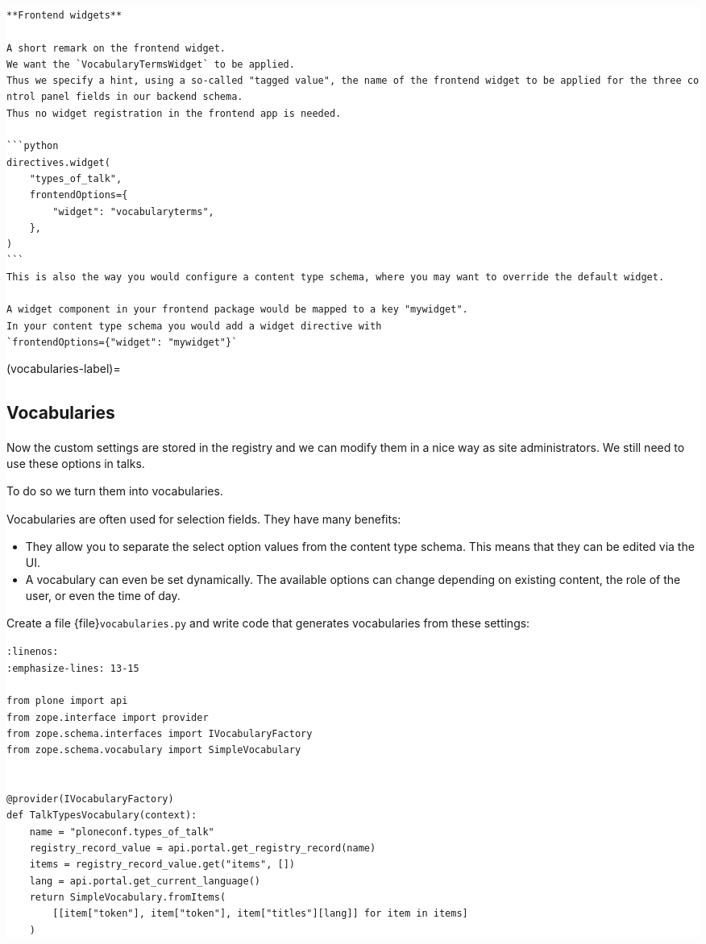 ````{note}
**Frontend widgets**

A short remark on the frontend widget.
We want the `VocabularyTermsWidget` to be applied.
Thus we specify a hint, using a so-called "tagged value", the name of the frontend widget to be applied for the three control panel fields in our backend schema.
Thus no widget registration in the frontend app is needed.

```python
directives.widget(
    "types_of_talk",
    frontendOptions={
        "widget": "vocabularyterms",
    },
)
```
This is also the way you would configure a content type schema, where you may want to override the default widget.

A widget component in your frontend package would be mapped to a key "mywidget".
In your content type schema you would add a widget directive with 
`frontendOptions={"widget": "mywidget"}`
````

(vocabularies-label)=

## Vocabularies

Now the custom settings are stored in the registry and we can modify them in a nice way as site administrators.
We still need to use these options in talks.

To do so we turn them into vocabularies.

Vocabularies are often used for selection fields.
They have many benefits:

- They allow you to separate the select option values from the content type schema.
  This means that they can be edited via the UI.
- A vocabulary can even be set dynamically.
  The available options can change depending on existing content, the role of the user, or even the time of day.

Create a file {file}`vocabularies.py` and write code that generates vocabularies from these settings:

```{code-block} python
:linenos:
:emphasize-lines: 13-15

from plone import api
from zope.interface import provider
from zope.schema.interfaces import IVocabularyFactory
from zope.schema.vocabulary import SimpleVocabulary


@provider(IVocabularyFactory)
def TalkTypesVocabulary(context):
    name = "ploneconf.types_of_talk"
    registry_record_value = api.portal.get_registry_record(name)
    items = registry_record_value.get("items", [])
    lang = api.portal.get_current_language()
    return SimpleVocabulary.fromItems(
        [[item["token"], item["token"], item["titles"][lang]] for item in items]
    )

```